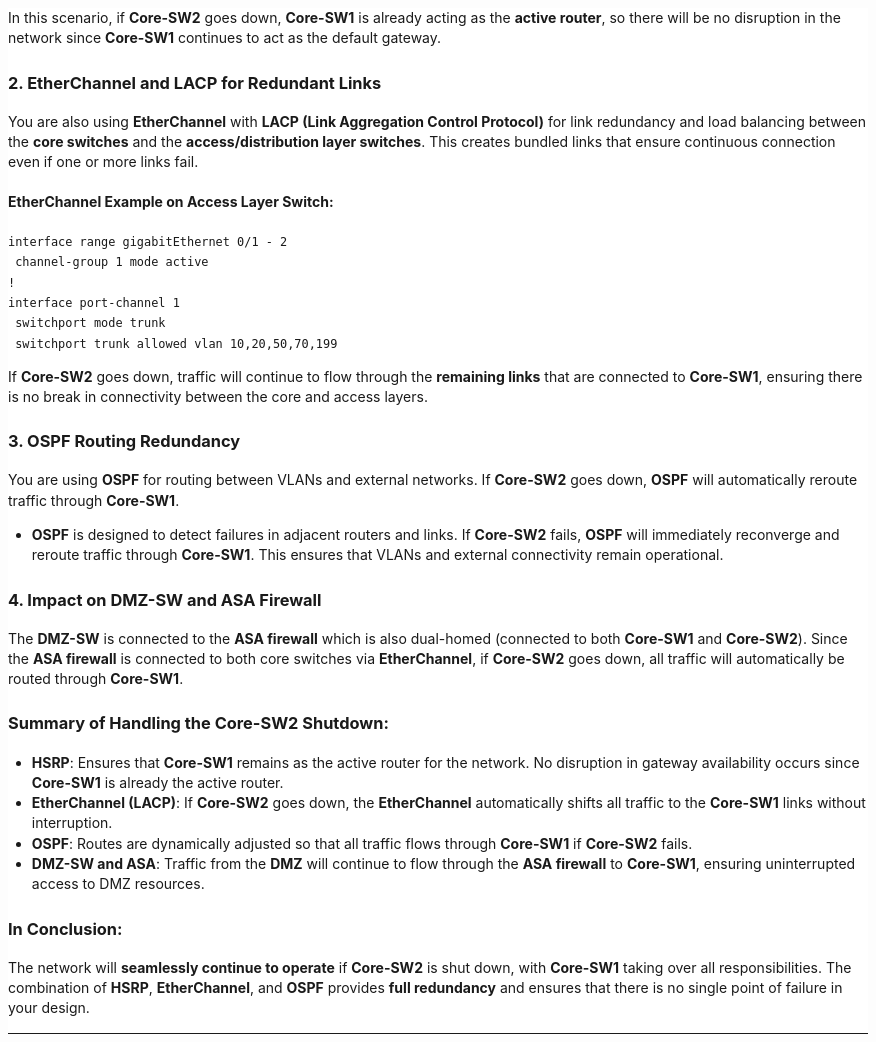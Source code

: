 In this scenario, if **Core-SW2** goes down, **Core-SW1** is already acting as the **active router**, so there will be no disruption in the network since **Core-SW1** continues to act as the default gateway.

### **2. EtherChannel and LACP for Redundant Links**
You are also using **EtherChannel** with **LACP (Link Aggregation Control Protocol)** for link redundancy and load balancing between the **core switches** and the **access/distribution layer switches**. This creates bundled links that ensure continuous connection even if one or more links fail.

#### **EtherChannel Example on Access Layer Switch**:
```plaintext
interface range gigabitEthernet 0/1 - 2
 channel-group 1 mode active
!
interface port-channel 1
 switchport mode trunk
 switchport trunk allowed vlan 10,20,50,70,199
```

If **Core-SW2** goes down, traffic will continue to flow through the **remaining links** that are connected to **Core-SW1**, ensuring there is no break in connectivity between the core and access layers.

### **3. OSPF Routing Redundancy**
You are using **OSPF** for routing between VLANs and external networks. If **Core-SW2** goes down, **OSPF** will automatically reroute traffic through **Core-SW1**.

- **OSPF** is designed to detect failures in adjacent routers and links. If **Core-SW2** fails, **OSPF** will immediately reconverge and reroute traffic through **Core-SW1**. This ensures that VLANs and external connectivity remain operational.

### **4. Impact on DMZ-SW and ASA Firewall**
The **DMZ-SW** is connected to the **ASA firewall** which is also dual-homed (connected to both **Core-SW1** and **Core-SW2**). Since the **ASA firewall** is connected to both core switches via **EtherChannel**, if **Core-SW2** goes down, all traffic will automatically be routed through **Core-SW1**.

### **Summary of Handling the Core-SW2 Shutdown**:
- **HSRP**: Ensures that **Core-SW1** remains as the active router for the network. No disruption in gateway availability occurs since **Core-SW1** is already the active router.
- **EtherChannel (LACP)**: If **Core-SW2** goes down, the **EtherChannel** automatically shifts all traffic to the **Core-SW1** links without interruption.
- **OSPF**: Routes are dynamically adjusted so that all traffic flows through **Core-SW1** if **Core-SW2** fails.
- **DMZ-SW and ASA**: Traffic from the **DMZ** will continue to flow through the **ASA firewall** to **Core-SW1**, ensuring uninterrupted access to DMZ resources.

### In Conclusion:
The network will **seamlessly continue to operate** if **Core-SW2** is shut down, with **Core-SW1** taking over all responsibilities. The combination of **HSRP**, **EtherChannel**, and **OSPF** provides **full redundancy** and ensures that there is no single point of failure in your design.

---